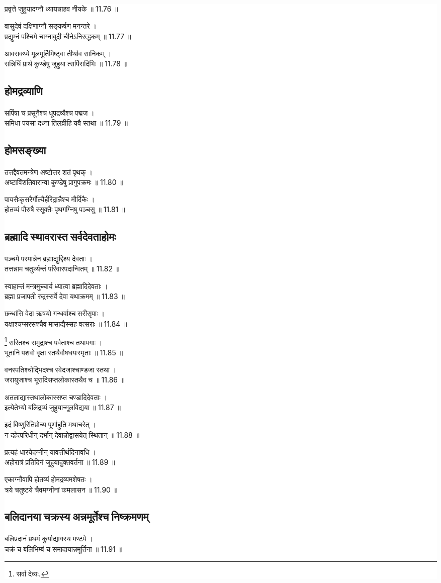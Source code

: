 प्रवृत्ते जुहुयादग्नौ ध्यायन्नाहव नीयके ॥ 11.76 ॥

वासुदेवं दक्षिणाग्नौ सङ्कर्षण मनन्तरे ।  
प्रद्युम्नं पश्चिमे चाग्नावुदी चीनेऽनिरुद्धकम् ॥ 11.77 ॥

आवसक्थ्ये मूलमूर्तिमिष्ट्वा तीर्थाव सानिकम् ।  
सन्निधिं प्रार्थ कुण्डेषु जुहुया त्सर्पिरादिभिः ॥ 11.78 ॥

## होमद्रव्याणि

सर्पिषा च प्रसूनैश्च धूपद्रव्यैश्च पद्मज ।  
समिधा पयसा दध्ना तिलव्रीहि यवै स्तथा ॥ 11.79 ॥

## होमसङ्ख्या

तत्तद्दैवतमन्त्रेण अष्टोत्तर शतं पृथक् ।  
अष्टाविंशतिवारान्वा कुण्डेषु प्रागुपक्रमः ॥ 11.80 ॥

पायसैःकृसरैर्गौल्यैर्हरिद्रान्नैश्च मौर्दिकैः ।  
होतव्यं पौरुषै स्सूक्तैः पृथगग्निषु पञ्चसु ॥ 11.81 ॥

## ब्रह्मादि स्थावरास्त सर्वदेवताहोमः

पञ्चमे परमान्नेन ब्रह्माद्युद्दिश्य देवताः ।  
तत्तन्नाम चतुर्थ्यन्तं परिवारपदान्वितम् ॥ 11.82 ॥

स्वाहान्तं मन्त्रमुच्चार्य ध्यात्वा ब्रह्मादिदेवताः ।  
ब्रह्मा प्रजापती रुद्रस्सर्वे देवा यथाक्रमम् ॥ 11.83 ॥

छन्धांसि वेदा ऋषयो गन्धर्वाश्च सरीसृपाः ।  
यक्षाश्चप्सरसश्चैव मासाद्यैस्सह वत्सराः ॥ 11.84 ॥

[^19] सरितश्च समुद्राश्च पर्वताश्च तथापगाः ।  
भूतानि पशवो वृक्षा स्तथैवौषधयःस्मृताः ॥ 11.85 ॥


[^19]: सर्वा देव्यः.


वनस्पतिश्चोद्भिदश्च स्वेदजाश्चाण्डजा स्तथा ।  
जरायुजाश्च भूरादिसप्तलोकास्तथैव च ॥ 11.86 ॥

अतलाद्यास्तथालोकास्सप्त चण्डादिदेवताः ।  
इत्येतेभ्यो बलिद्रव्यं जुहुयान्मूलविद्यया ॥ 11.87 ॥

इदं विष्णुरितिप्रोच्य पूर्णाहुति मथाचरेत् ।  
न दहेत्परिधीन् दर्भान् देवान्नोद्वासयेत् स्थितान् ॥ 11.88 ॥

प्रत्यहं धारयेदग्नीन् यावत्तीर्थदिनावधि ।  
अहोरात्रं प्रतिदिनं जुहुयादुक्तवर्तना ॥ 11.89 ॥

एकाग्नौवापि होतव्यं होमद्रव्यमशेषतः ।  
त्रये चतुष्टये चैवमग्नीनां कमलासन ॥ 11.90 ॥

## बलिदानया चक्रस्य अन्नमूर्तेश्च निष्क्रमणम्

बलिप्रदानं प्रथमं कुर्याद्यागस्य मण्टपे ।  
चक्रं च बलिभिम्बं च समादायान्नमूर्तिना ॥ 11.91 ॥


[^1]: अष्टोत्तरशतं वापि.
[^2]: षट्त्रिंशद्भिस्तुवा.
[^3]: अम्भोभिः.
[^4]: कलमतण्डुलैः.
[^5]: साधानम्.
[^6]: भूषिते.
[^7]: स्नपने.
[^8]: तद्बिम्बं स्नान.
[^9]: समासाद्य.
[^10]: च.
[^11]: यानम्.
[^12]: चानयेत्.
[^13]: सम्पूर्य नवरत्नोदरान्नव.
[^14]: इदमर्धङ्क्वचिन्न.
[^15]: करकेष्वस्त्रपूजनम्.
[^16]: पूजनम्.
[^17]: क्रमेण पुरुषस्सत्यस्तथैवा.
[^18]: कुम्भे कुम्भे तथास्त्रे च विन्यसेदष्ट.
[^20]: सदसः.
[^21]: अन्वग्गच्छेत् अनुगस्छेत्.
[^22]: वितानेन.
[^23]: मत्स्यध्वजाधिरूडेन.
[^24]: सर्जक.
[^25]: डोलायन्त्रे.
[^26]: वापि.
[^27]: नालयम्.
[^28]: यथावसु.
[^29]: समाहिताम्.
[^30]: कल्याणे.
[^31]: देवस्य वामपार्श्वेतु देशिकेन्द्रोपवेशनम्.
[^32]: गीतं च नृत्तं.
[^33]: निबन्धानि.
[^34]: त्रैयन्तकल्पिताम्.
[^35]: सर्वाण्येभिः.
[^36]: स्नापयित्वा.
[^37]: अलङ्कारालयं.
[^38]: अवरोप्येत्येतदर्धं क्वचिन्न.
[^39]: लाजान् धान्यानाया.
[^40]: च्चोपधाः.
[^41]: चाहर्तुं काले.
[^42]: भावयेत्.
[^43]: काराण्यक्षतानि.
[^44]: स्नातं तैरेव गाहयेत् 
[^45]: शाकुन.
[^46]: साधु कल्पिते.
[^47]: स्नाममण्डपे.
[^48]: क्षितिम्.
[^49]: तण्डुले पीठे.
[^50]: ध्यायन्.
[^51]: मङ्गलं.
[^52]: सकूर्चं, मल्लकम्. पल्लनं.
[^53]: आचार्यः आधार.
[^54]: रनेकधा.
[^55]: परित.
[^56]: यथापुरम्.
[^57]: निमज्जयेत्तत्र कुम्भं चक्रं च त्रिर्यथा विधि. निमज्जेत्तत्र तद्बिम्बं चक्रमन्त्रैः.
[^58]: तत्र.
[^59]: रुपचरेद्धरिम्.
[^60]: पुष्पं नम
[^61]: तत्र मन्त्रं.
[^62]: तथातोद्यैः.
[^63]: पुष्पाभिषेकसहितैः.
[^64]: ब्रह्मन्नपि च.
[^65]: र्नित्यं
[^66]: रनपायिभिः.
[^67]: यामे.
[^68]: सहध्वजं.
[^69]: स्समुत्पाद्य.
[^70]: परिजनै.
[^71]: प्रभाते तन्निशायां.
[^72]: शतनिष्कं.
[^73]: दुपचर्यच.
[^74]: कर्मणि.
[^75]: परमं पदम्.
[^76]: चान्ये तेZपि.
[^77]: सर्तन्तीति श्रौतः प्रयोगः.